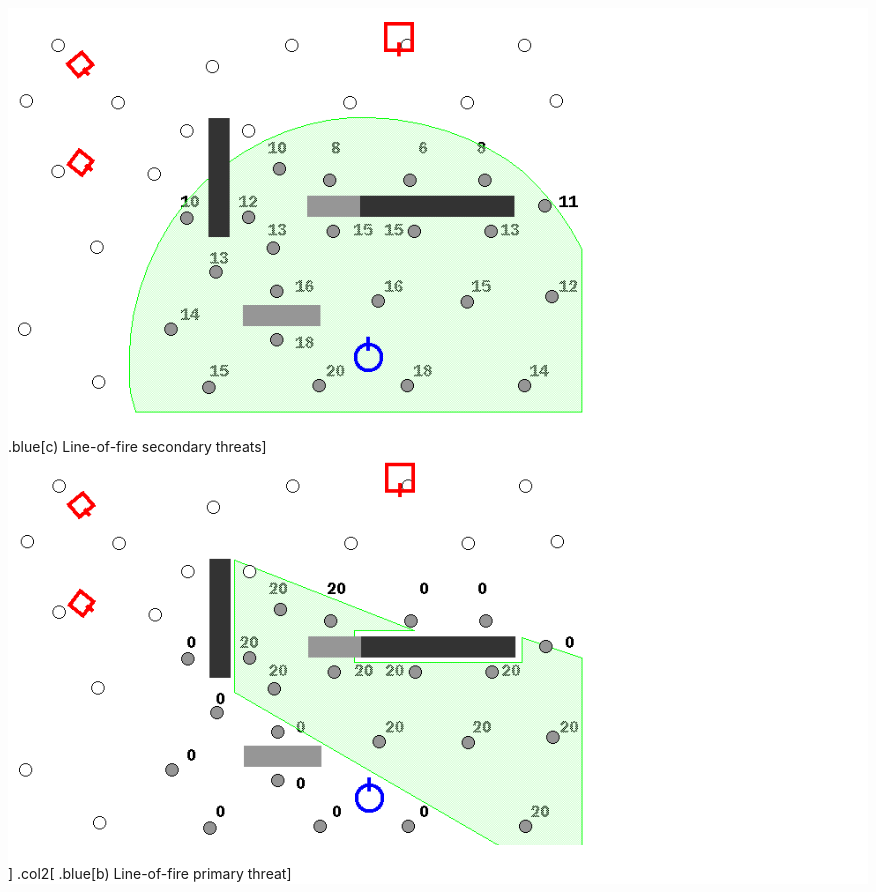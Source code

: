 ![:scale 80%](figures/terrain2.png)

.blue[c) Line-of-fire secondary threats] <br>
![:scale 80%](figures/terrain4.png)

]
.col2[
.blue[b) Line-of-fire primary threat] <br>